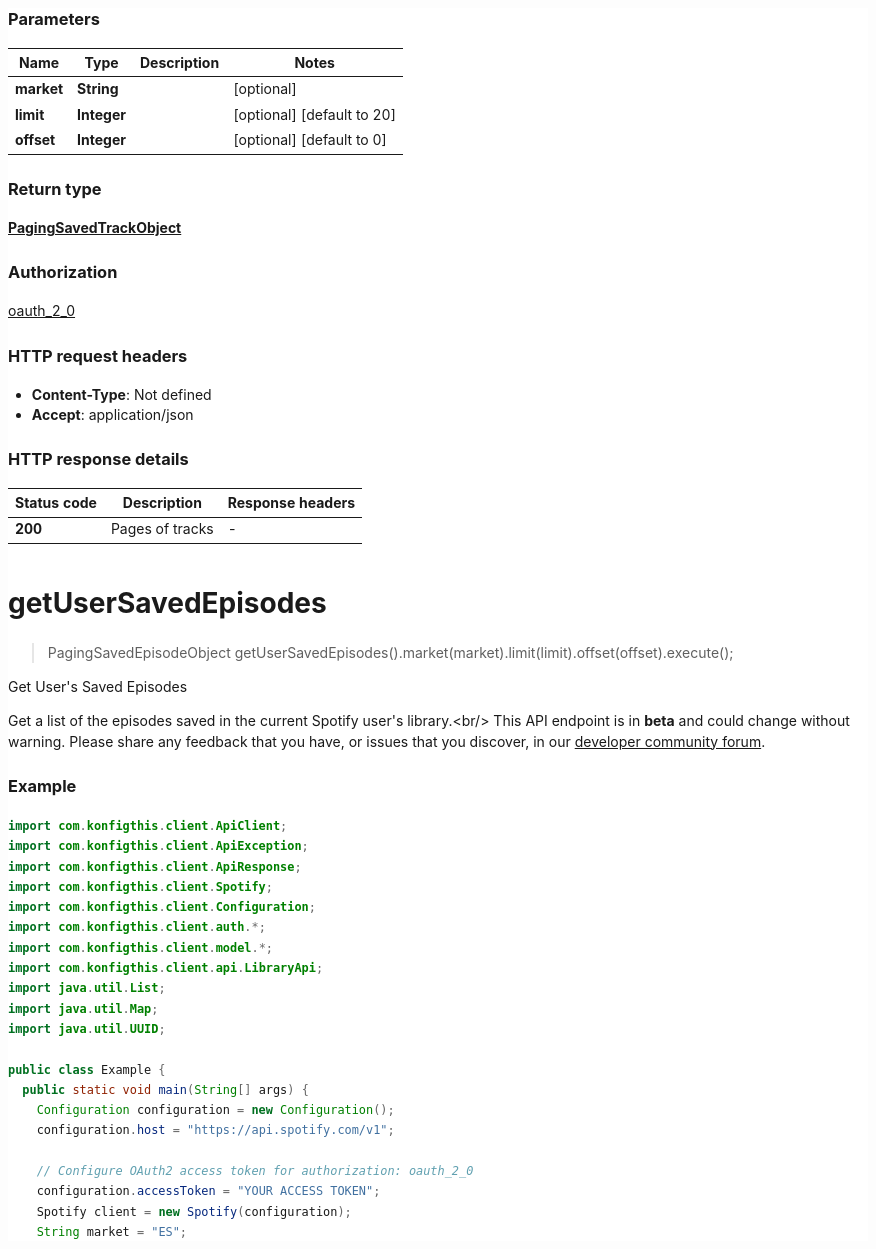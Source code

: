 ### Parameters

| Name | Type | Description  | Notes |
|------------- | ------------- | ------------- | -------------|
| **market** | **String**|  | [optional] |
| **limit** | **Integer**|  | [optional] [default to 20] |
| **offset** | **Integer**|  | [optional] [default to 0] |

### Return type

[**PagingSavedTrackObject**](PagingSavedTrackObject.md)

### Authorization

[oauth_2_0](../README.md#oauth_2_0)

### HTTP request headers

 - **Content-Type**: Not defined
 - **Accept**: application/json

### HTTP response details
| Status code | Description | Response headers |
|-------------|-------------|------------------|
| **200** | Pages of tracks |  -  |

<a name="getUserSavedEpisodes"></a>
# **getUserSavedEpisodes**
> PagingSavedEpisodeObject getUserSavedEpisodes().market(market).limit(limit).offset(offset).execute();

Get User&#39;s Saved Episodes 

Get a list of the episodes saved in the current Spotify user&#39;s library.&lt;br/&gt; This API endpoint is in __beta__ and could change without warning. Please share any feedback that you have, or issues that you discover, in our [developer community forum](https://community.spotify.com/t5/Spotify-for-Developers/bd-p/Spotify_Developer). 

### Example
```java
import com.konfigthis.client.ApiClient;
import com.konfigthis.client.ApiException;
import com.konfigthis.client.ApiResponse;
import com.konfigthis.client.Spotify;
import com.konfigthis.client.Configuration;
import com.konfigthis.client.auth.*;
import com.konfigthis.client.model.*;
import com.konfigthis.client.api.LibraryApi;
import java.util.List;
import java.util.Map;
import java.util.UUID;

public class Example {
  public static void main(String[] args) {
    Configuration configuration = new Configuration();
    configuration.host = "https://api.spotify.com/v1";
    
    // Configure OAuth2 access token for authorization: oauth_2_0
    configuration.accessToken = "YOUR ACCESS TOKEN";
    Spotify client = new Spotify(configuration);
    String market = "ES";
```